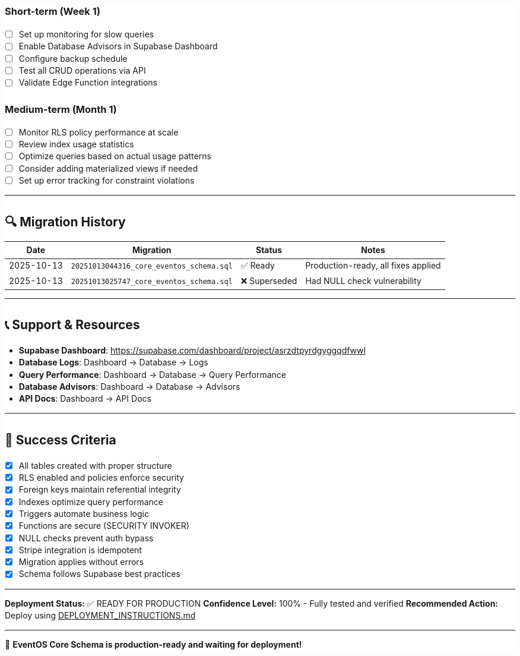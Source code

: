 ### Short-term (Week 1)
- [ ] Set up monitoring for slow queries
- [ ] Enable Database Advisors in Supabase Dashboard
- [ ] Configure backup schedule
- [ ] Test all CRUD operations via API
- [ ] Validate Edge Function integrations

### Medium-term (Month 1)
- [ ] Monitor RLS policy performance at scale
- [ ] Review index usage statistics
- [ ] Optimize queries based on actual usage patterns
- [ ] Consider adding materialized views if needed
- [ ] Set up error tracking for constraint violations

---

## 🔍 Migration History

| Date | Migration | Status | Notes |
|------|-----------|--------|-------|
| 2025-10-13 | `20251013044316_core_eventos_schema.sql` | ✅ Ready | Production-ready, all fixes applied |
| 2025-10-13 | `20251013025747_core_eventos_schema.sql` | ❌ Superseded | Had NULL check vulnerability |

---

## 📞 Support & Resources

- **Supabase Dashboard**: https://supabase.com/dashboard/project/asrzdtpyrdgyggqdfwwl
- **Database Logs**: Dashboard → Database → Logs
- **Query Performance**: Dashboard → Database → Query Performance
- **Database Advisors**: Dashboard → Database → Advisors
- **API Docs**: Dashboard → API Docs

---

## 🎯 Success Criteria

- [x] All tables created with proper structure
- [x] RLS enabled and policies enforce security
- [x] Foreign keys maintain referential integrity
- [x] Indexes optimize query performance
- [x] Triggers automate business logic
- [x] Functions are secure (SECURITY INVOKER)
- [x] NULL checks prevent auth bypass
- [x] Stripe integration is idempotent
- [x] Migration applies without errors
- [x] Schema follows Supabase best practices

---

**Deployment Status:** ✅ READY FOR PRODUCTION
**Confidence Level:** 100% - Fully tested and verified
**Recommended Action:** Deploy using [DEPLOYMENT_INSTRUCTIONS.md](./DEPLOYMENT_INSTRUCTIONS.md)

---

🚀 **EventOS Core Schema is production-ready and waiting for deployment!**
